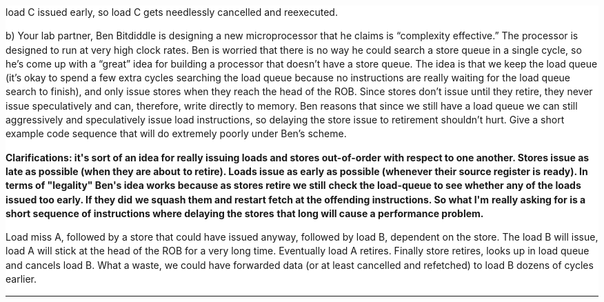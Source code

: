 load C issued early, so load C gets needlessly cancelled and reexecuted.

b) Your lab partner, Ben Bitdiddle is designing a new microprocessor that he claims
is “complexity effective.” The processor is designed to run at very high clock
rates. Ben is worried that there is no way he could search a store queue in a single
cycle, so he’s come up with a “great” idea for building a processor that doesn’t
have a store queue. The idea is that we keep the load queue (it’s okay to spend a
few extra cycles searching the load queue because no instructions are really
waiting for the load queue search to finish), and only issue stores when they reach
the head of the ROB. Since stores don’t issue until they retire, they never issue
speculatively and can, therefore, write directly to memory. Ben reasons that since
we still have a load queue we can still aggressively and speculatively issue load
instructions, so delaying the store issue to retirement shouldn’t hurt. Give a short
example code sequence that will do extremely poorly under Ben’s scheme.

**Clarifications: it's sort of an idea for really issuing loads and stores out-of-order**
**with respect to one another. Stores issue as late as possible (when they are about**
**to retire). Loads issue as early as possible (whenever their source register is**
**ready). In terms of "legality" Ben's idea works because as stores retire we still**
**check the load-queue to see whether any of the loads issued too early. If they did**
**we squash them and restart fetch at the offending instructions. So what I'm**
**really asking for is a short sequence of instructions where delaying the stores**
**that long will cause a performance problem.**

Load miss A, followed by a store that could have issued anyway, followed by load B, dependent
on the store. The load B will issue, load A will stick at the head of the ROB for a very long time.
Eventually load A retires. Finally store retires, looks up in load queue and cancels load B. What
a waste, we could have forwarded data (or at least cancelled and refetched) to load B dozens of
cycles earlier.


-----

